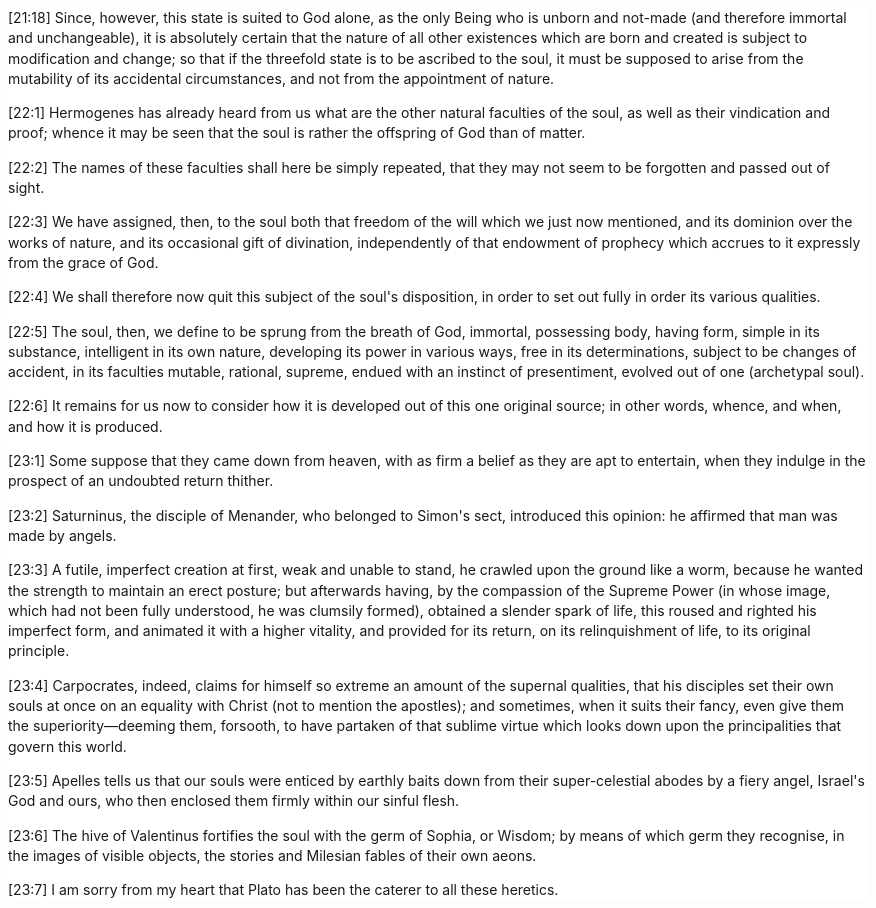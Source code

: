 [21:18] Since, however, this state is suited to God alone, as the only Being who is unborn and not-made (and therefore immortal and unchangeable), it is absolutely certain that the nature of all other existences which are born and created is subject to modification and change; so that if the threefold state is to be ascribed to the soul, it must be supposed to arise from the mutability of its accidental circumstances, and not from the appointment of nature.

[22:1] Hermogenes has already heard from us what are the other natural faculties of the soul, as well as their vindication and proof; whence it may be seen that the soul is rather the offspring of God than of matter.

[22:2] The names of these faculties shall here be simply repeated, that they may not seem to be forgotten and passed out of sight.

[22:3] We have assigned, then, to the soul both that freedom of the will which we just now mentioned, and its dominion over the works of nature, and its occasional gift of divination, independently of that endowment of prophecy which accrues to it expressly from the grace of God.

[22:4] We shall therefore now quit this subject of the soul's disposition, in order to set out fully in order its various qualities.

[22:5] The soul, then, we define to be sprung from the breath of God, immortal, possessing body, having form, simple in its substance, intelligent in its own nature, developing its power in various ways, free in its determinations, subject to be changes of accident, in its faculties mutable, rational, supreme, endued with an instinct of presentiment, evolved out of one (archetypal soul).

[22:6] It remains for us now to consider how it is developed out of this one original source; in other words, whence, and when, and how it is produced.

[23:1] Some suppose that they came down from heaven, with as firm a belief as they are apt to entertain, when they indulge in the prospect of an undoubted return thither.

[23:2] Saturninus, the disciple of Menander, who belonged to Simon's sect, introduced this opinion: he affirmed that man was made by angels.

[23:3] A futile, imperfect creation at first, weak and unable to stand, he crawled upon the ground like a worm, because he wanted the strength to maintain an erect posture; but afterwards having, by the compassion of the Supreme Power (in whose image, which had not been fully understood, he was clumsily formed), obtained a slender spark of life, this roused and righted his imperfect form, and animated it with a higher vitality, and provided for its return, on its relinquishment of life, to its original principle.

[23:4] Carpocrates, indeed, claims for himself so extreme an amount of the supernal qualities, that his disciples set their own souls at once on an equality with Christ (not to mention the apostles); and sometimes, when it suits their fancy, even give them the superiority—deeming them, forsooth, to have partaken of that sublime virtue which looks down upon the principalities that govern this world.

[23:5] Apelles tells us that our souls were enticed by earthly baits down from their super-celestial abodes by a fiery angel, Israel's God and ours, who then enclosed them firmly within our sinful flesh.

[23:6] The hive of Valentinus fortifies the soul with the germ of Sophia, or Wisdom; by means of which germ they recognise, in the images of visible objects, the stories and Milesian fables of their own aeons.

[23:7] I am sorry from my heart that Plato has been the caterer to all these heretics.
